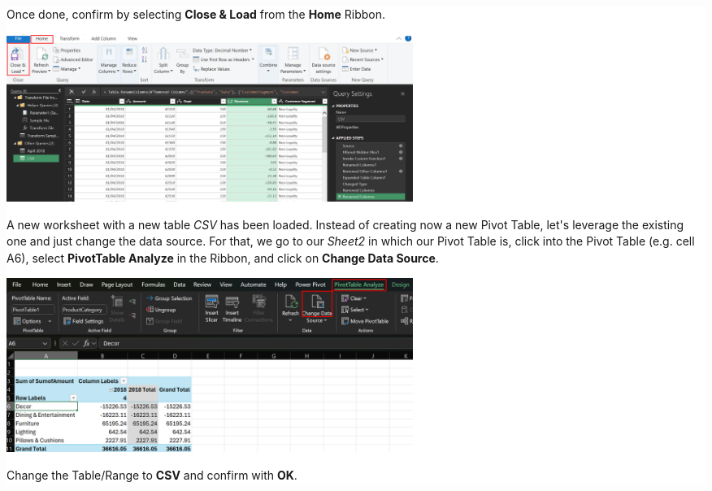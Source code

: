 Once done, confirm by selecting **Close & Load** from the **Home** Ribbon.

<img src="./PNG/24 Close and Load.png" width="500">

A new worksheet with a new table _CSV_ has been loaded. Instead of creating now a new Pivot Table, let's leverage the existing one and just change the data source. For that, we go to our _Sheet2_ in which our Pivot Table is, click into the Pivot Table (e.g. cell A6), select **PivotTable Analyze** in the Ribbon, and click on **Change Data Source**. 

<img src="./PNG/25 Change Data Source in Pivot Table.png" width="500">

Change the Table/Range to **CSV** and confirm with **OK**. 
